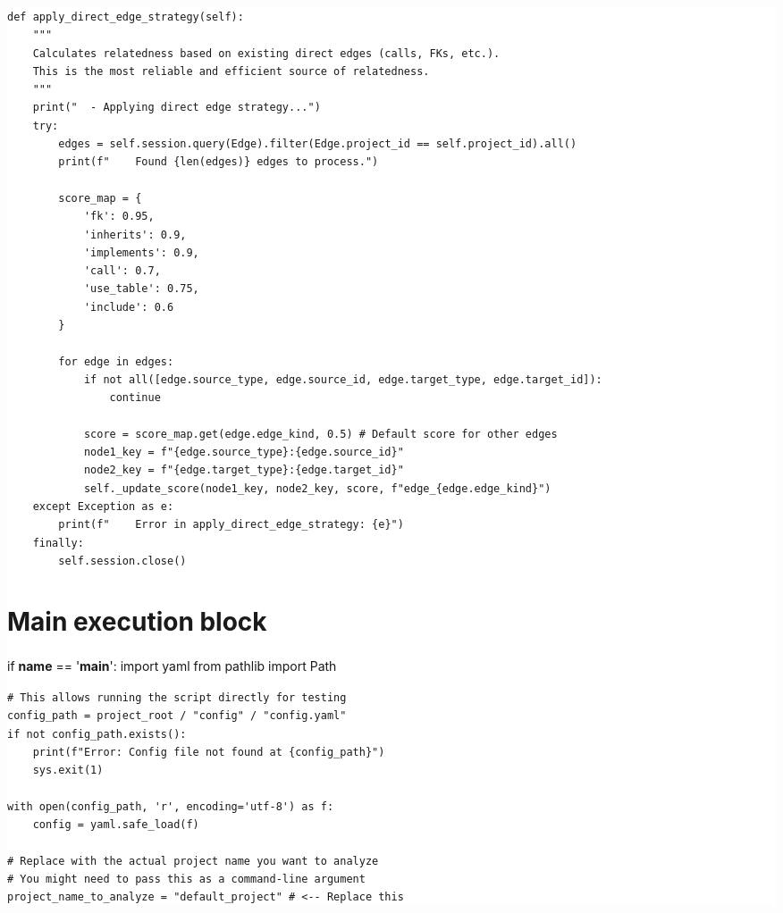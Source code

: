    def apply_direct_edge_strategy(self):
        """
        Calculates relatedness based on existing direct edges (calls, FKs, etc.).
        This is the most reliable and efficient source of relatedness.
        """
        print("  - Applying direct edge strategy...")
        try:
            edges = self.session.query(Edge).filter(Edge.project_id == self.project_id).all()
            print(f"    Found {len(edges)} edges to process.")

            score_map = {
                'fk': 0.95,
                'inherits': 0.9,
                'implements': 0.9,
                'call': 0.7,
                'use_table': 0.75,
                'include': 0.6
            }

            for edge in edges:
                if not all([edge.source_type, edge.source_id, edge.target_type, edge.target_id]):
                    continue

                score = score_map.get(edge.edge_kind, 0.5) # Default score for other edges
                node1_key = f"{edge.source_type}:{edge.source_id}"
                node2_key = f"{edge.target_type}:{edge.target_id}"
                self._update_score(node1_key, node2_key, score, f"edge_{edge.edge_kind}")
        except Exception as e:
            print(f"    Error in apply_direct_edge_strategy: {e}")
        finally:
            self.session.close()


# Main execution block
if __name__ == '__main__':
    import yaml
    from pathlib import Path

    # This allows running the script directly for testing
    config_path = project_root / "config" / "config.yaml"
    if not config_path.exists():
        print(f"Error: Config file not found at {config_path}")
        sys.exit(1)

    with open(config_path, 'r', encoding='utf-8') as f:
        config = yaml.safe_load(f)

    # Replace with the actual project name you want to analyze
    # You might need to pass this as a command-line argument
    project_name_to_analyze = "default_project" # <-- Replace this
    